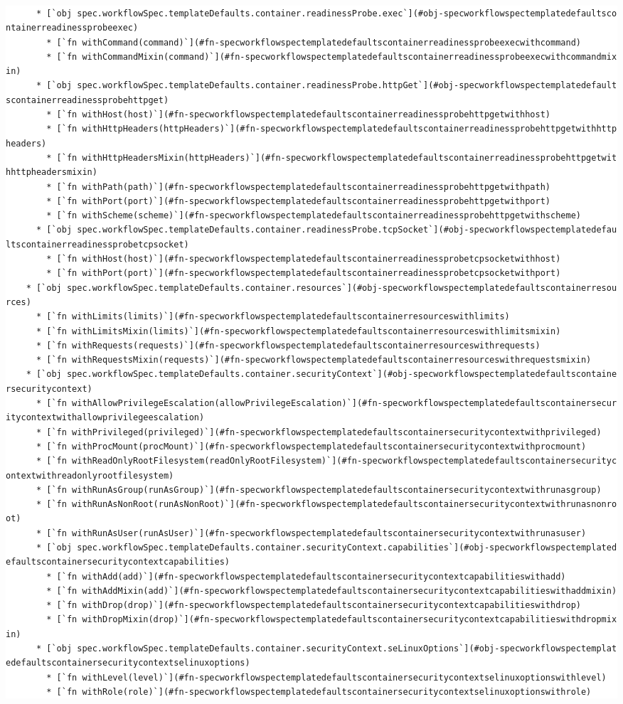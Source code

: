           * [`obj spec.workflowSpec.templateDefaults.container.readinessProbe.exec`](#obj-specworkflowspectemplatedefaultscontainerreadinessprobeexec)
            * [`fn withCommand(command)`](#fn-specworkflowspectemplatedefaultscontainerreadinessprobeexecwithcommand)
            * [`fn withCommandMixin(command)`](#fn-specworkflowspectemplatedefaultscontainerreadinessprobeexecwithcommandmixin)
          * [`obj spec.workflowSpec.templateDefaults.container.readinessProbe.httpGet`](#obj-specworkflowspectemplatedefaultscontainerreadinessprobehttpget)
            * [`fn withHost(host)`](#fn-specworkflowspectemplatedefaultscontainerreadinessprobehttpgetwithhost)
            * [`fn withHttpHeaders(httpHeaders)`](#fn-specworkflowspectemplatedefaultscontainerreadinessprobehttpgetwithhttpheaders)
            * [`fn withHttpHeadersMixin(httpHeaders)`](#fn-specworkflowspectemplatedefaultscontainerreadinessprobehttpgetwithhttpheadersmixin)
            * [`fn withPath(path)`](#fn-specworkflowspectemplatedefaultscontainerreadinessprobehttpgetwithpath)
            * [`fn withPort(port)`](#fn-specworkflowspectemplatedefaultscontainerreadinessprobehttpgetwithport)
            * [`fn withScheme(scheme)`](#fn-specworkflowspectemplatedefaultscontainerreadinessprobehttpgetwithscheme)
          * [`obj spec.workflowSpec.templateDefaults.container.readinessProbe.tcpSocket`](#obj-specworkflowspectemplatedefaultscontainerreadinessprobetcpsocket)
            * [`fn withHost(host)`](#fn-specworkflowspectemplatedefaultscontainerreadinessprobetcpsocketwithhost)
            * [`fn withPort(port)`](#fn-specworkflowspectemplatedefaultscontainerreadinessprobetcpsocketwithport)
        * [`obj spec.workflowSpec.templateDefaults.container.resources`](#obj-specworkflowspectemplatedefaultscontainerresources)
          * [`fn withLimits(limits)`](#fn-specworkflowspectemplatedefaultscontainerresourceswithlimits)
          * [`fn withLimitsMixin(limits)`](#fn-specworkflowspectemplatedefaultscontainerresourceswithlimitsmixin)
          * [`fn withRequests(requests)`](#fn-specworkflowspectemplatedefaultscontainerresourceswithrequests)
          * [`fn withRequestsMixin(requests)`](#fn-specworkflowspectemplatedefaultscontainerresourceswithrequestsmixin)
        * [`obj spec.workflowSpec.templateDefaults.container.securityContext`](#obj-specworkflowspectemplatedefaultscontainersecuritycontext)
          * [`fn withAllowPrivilegeEscalation(allowPrivilegeEscalation)`](#fn-specworkflowspectemplatedefaultscontainersecuritycontextwithallowprivilegeescalation)
          * [`fn withPrivileged(privileged)`](#fn-specworkflowspectemplatedefaultscontainersecuritycontextwithprivileged)
          * [`fn withProcMount(procMount)`](#fn-specworkflowspectemplatedefaultscontainersecuritycontextwithprocmount)
          * [`fn withReadOnlyRootFilesystem(readOnlyRootFilesystem)`](#fn-specworkflowspectemplatedefaultscontainersecuritycontextwithreadonlyrootfilesystem)
          * [`fn withRunAsGroup(runAsGroup)`](#fn-specworkflowspectemplatedefaultscontainersecuritycontextwithrunasgroup)
          * [`fn withRunAsNonRoot(runAsNonRoot)`](#fn-specworkflowspectemplatedefaultscontainersecuritycontextwithrunasnonroot)
          * [`fn withRunAsUser(runAsUser)`](#fn-specworkflowspectemplatedefaultscontainersecuritycontextwithrunasuser)
          * [`obj spec.workflowSpec.templateDefaults.container.securityContext.capabilities`](#obj-specworkflowspectemplatedefaultscontainersecuritycontextcapabilities)
            * [`fn withAdd(add)`](#fn-specworkflowspectemplatedefaultscontainersecuritycontextcapabilitieswithadd)
            * [`fn withAddMixin(add)`](#fn-specworkflowspectemplatedefaultscontainersecuritycontextcapabilitieswithaddmixin)
            * [`fn withDrop(drop)`](#fn-specworkflowspectemplatedefaultscontainersecuritycontextcapabilitieswithdrop)
            * [`fn withDropMixin(drop)`](#fn-specworkflowspectemplatedefaultscontainersecuritycontextcapabilitieswithdropmixin)
          * [`obj spec.workflowSpec.templateDefaults.container.securityContext.seLinuxOptions`](#obj-specworkflowspectemplatedefaultscontainersecuritycontextselinuxoptions)
            * [`fn withLevel(level)`](#fn-specworkflowspectemplatedefaultscontainersecuritycontextselinuxoptionswithlevel)
            * [`fn withRole(role)`](#fn-specworkflowspectemplatedefaultscontainersecuritycontextselinuxoptionswithrole)